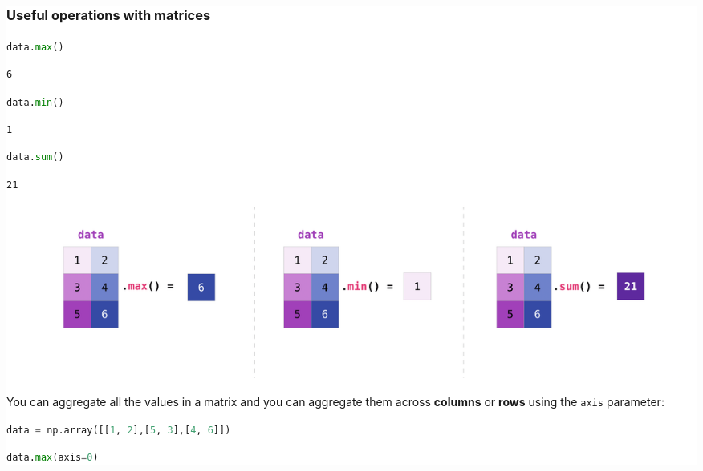 ### Useful operations with matrices 


```python
data.max()
```




    6




```python
data.min()
```




    1




```python
data.sum()
```




    21



<img src="res/np_matrix_aggregation.png">

You can aggregate all the values in a matrix and you can aggregate them across **columns** or **rows** using the `axis` parameter:


```python
data = np.array([[1, 2],[5, 3],[4, 6]])
```


```python
data.max(axis=0)
```



